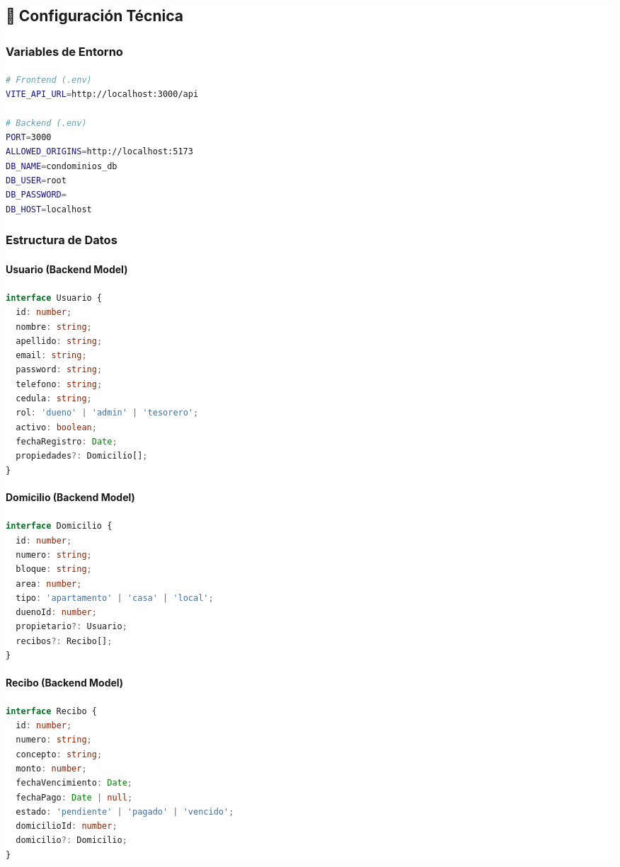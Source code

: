 ## 🔧 Configuración Técnica

### Variables de Entorno
```bash
# Frontend (.env)
VITE_API_URL=http://localhost:3000/api

# Backend (.env)
PORT=3000
ALLOWED_ORIGINS=http://localhost:5173
DB_NAME=condominios_db
DB_USER=root
DB_PASSWORD=
DB_HOST=localhost
```

### Estructura de Datos

#### Usuario (Backend Model)
```typescript
interface Usuario {
  id: number;
  nombre: string;
  apellido: string;
  email: string;
  password: string;
  telefono: string;
  cedula: string;
  rol: 'dueno' | 'admin' | 'tesorero';
  activo: boolean;
  fechaRegistro: Date;
  propiedades?: Domicilio[];
}
```

#### Domicilio (Backend Model)
```typescript
interface Domicilio {
  id: number;
  numero: string;
  bloque: string;
  area: number;
  tipo: 'apartamento' | 'casa' | 'local';
  duenoId: number;
  propietario?: Usuario;
  recibos?: Recibo[];
}
```

#### Recibo (Backend Model)
```typescript
interface Recibo {
  id: number;
  numero: string;
  concepto: string;
  monto: number;
  fechaVencimiento: Date;
  fechaPago: Date | null;
  estado: 'pendiente' | 'pagado' | 'vencido';
  domicilioId: number;
  domicilio?: Domicilio;
}
```
